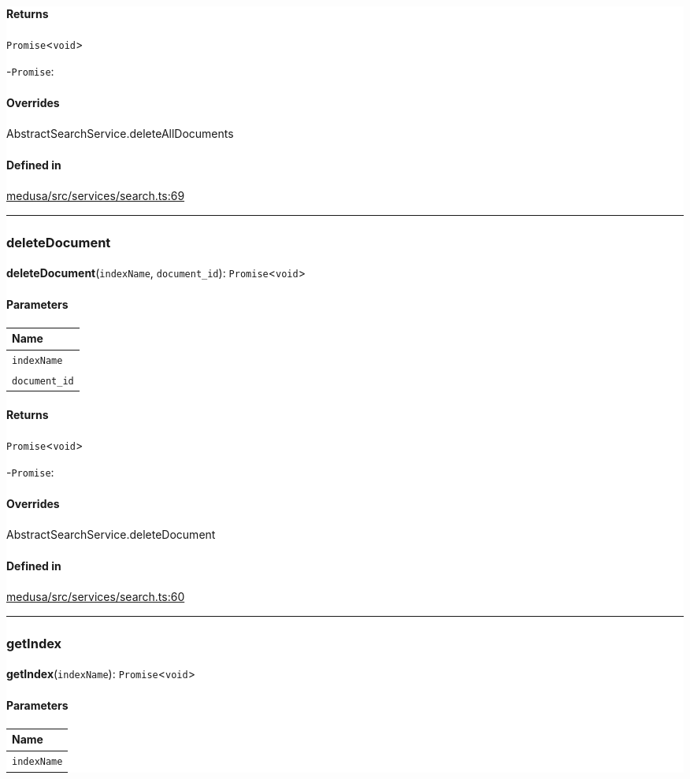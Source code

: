 #### Returns

`Promise`<`void`\>

-`Promise`: 

#### Overrides

AbstractSearchService.deleteAllDocuments

#### Defined in

[medusa/src/services/search.ts:69](https://github.com/medusajs/medusa/blob/0af6e5534/packages/medusa/src/services/search.ts#L69)

___

### deleteDocument

**deleteDocument**(`indexName`, `document_id`): `Promise`<`void`\>

#### Parameters

| Name |
| :------ |
| `indexName` | `string` |
| `document_id` | `string` \| `number` |

#### Returns

`Promise`<`void`\>

-`Promise`: 

#### Overrides

AbstractSearchService.deleteDocument

#### Defined in

[medusa/src/services/search.ts:60](https://github.com/medusajs/medusa/blob/0af6e5534/packages/medusa/src/services/search.ts#L60)

___

### getIndex

**getIndex**(`indexName`): `Promise`<`void`\>

#### Parameters

| Name |
| :------ |
| `indexName` | `string` |
